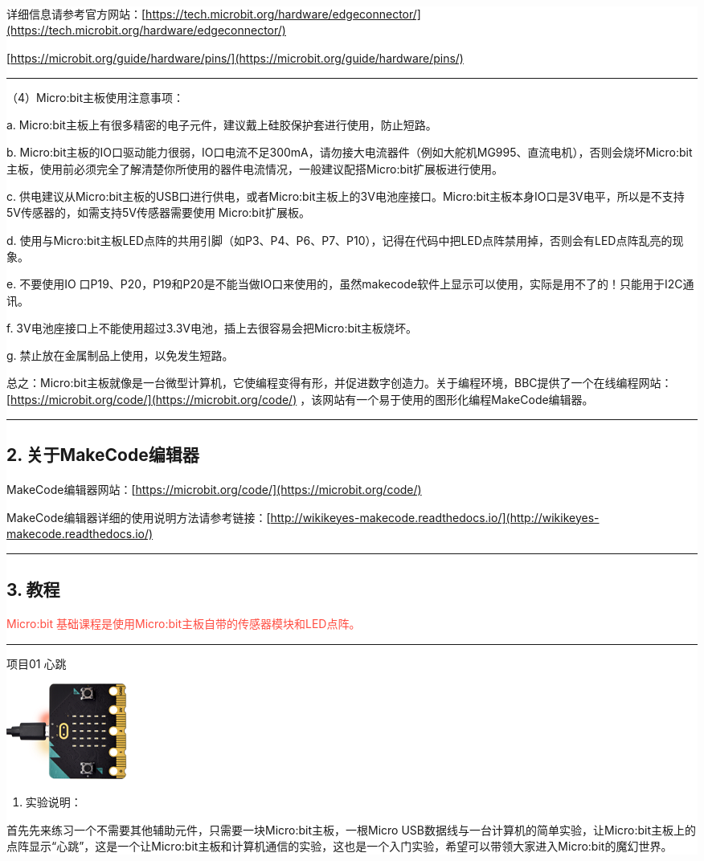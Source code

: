详细信息请参考官方网站：[https://tech.microbit.org/hardware/edgeconnector/](https://tech.microbit.org/hardware/edgeconnector/)

[https://microbit.org/guide/hardware/pins/](https://microbit.org/guide/hardware/pins/)
  
---

（4）Micro:bit主板使用注意事项：

a. Micro:bit主板上有很多精密的电子元件，建议戴上硅胶保护套进行使用，防止短路。

b. Micro:bit主板的IO口驱动能力很弱，IO口电流不足300mA，请勿接大电流器件（例如大舵机MG995、直流电机），否则会烧坏Micro:bit主板，使用前必须完全了解清楚你所使用的器件电流情况，一般建议配搭Micro:bit扩展板进行使用。

c. 供电建议从Micro:bit主板的USB口进行供电，或者Micro:bit主板上的3V电池座接口。Micro:bit主板本身IO口是3V电平，所以是不支持5V传感器的，如需支持5V传感器需要使用 Micro:bit扩展板。

d. 使用与Micro:bit主板LED点阵的共用引脚（如P3、P4、P6、P7、P10），记得在代码中把LED点阵禁用掉，否则会有LED点阵乱亮的现象。

e. 不要使用IO 口P19、P20，P19和P20是不能当做IO口来使用的，虽然makecode软件上显示可以使用，实际是用不了的！只能用于I2C通讯。

f. 3V电池座接口上不能使用超过3.3V电池，插上去很容易会把Micro:bit主板烧坏。

g. 禁止放在金属制品上使用，以免发生短路。

总之：Micro:bit主板就像是一台微型计算机，它使编程变得有形，并促进数字创造力。关于编程环境，BBC提供了一个在线编程网站：[https://microbit.org/code/](https://microbit.org/code/) ，该网站有一个易于使用的图形化编程MakeCode编辑器。

---

## 2. 关于MakeCode编辑器

MakeCode编辑器网站：[https://microbit.org/code/](https://microbit.org/code/) 

MakeCode编辑器详细的使用说明方法请参考链接：[http://wikikeyes-makecode.readthedocs.io/](http://wikikeyes-makecode.readthedocs.io/)

---

## 3. 教程

<span style="color: rgb(255, 76, 65);"> Micro:bit 基础课程是使用Micro:bit主板自带的传感器模块和LED点阵。</span>

---

项目01 心跳

![图片不存在](./media/1e429eba679d0adf7294cc4c77e08d75.png)

1. 实验说明：

首先先来练习一个不需要其他辅助元件，只需要一块Micro:bit主板，一根Micro USB数据线与一台计算机的简单实验，让Micro:bit主板上的点阵显示“心跳”，这是一个让Micro:bit主板和计算机通信的实验，这也是一个入门实验，希望可以带领大家进入Micro:bit的魔幻世界。
